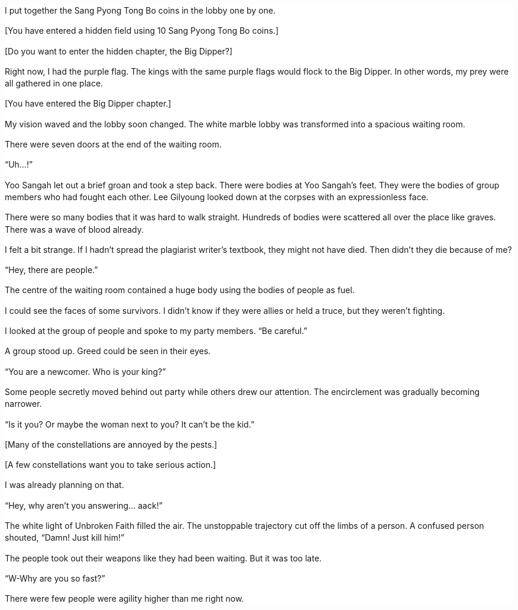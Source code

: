 I put together the Sang Pyong Tong Bo coins in the lobby one by one.

[You have entered a hidden field using 10 Sang Pyong Tong Bo coins.]

[Do you want to enter the hidden chapter, the Big Dipper?]

Right now, I had the purple flag. The kings with the same purple flags would flock to the Big Dipper. In other words, my prey were all gathered in one place.

[You have entered the Big Dipper chapter.]

My vision waved and the lobby soon changed. The white marble lobby was transformed into a spacious waiting room.

There were seven doors at the end of the waiting room.

“Uh…!”

Yoo Sangah let out a brief groan and took a step back. There were bodies at Yoo Sangah’s feet. They were the bodies of group members who had fought each other. Lee Gilyoung looked down at the corpses with an expressionless face.

There were so many bodies that it was hard to walk straight. Hundreds of bodies were scattered all over the place like graves. There was a wave of blood already.

I felt a bit strange. If I hadn’t spread the plagiarist writer’s textbook, they might not have died. Then didn’t they die because of me?

“Hey, there are people.”

The centre of the waiting room contained a huge body using the bodies of people as fuel.

I could see the faces of some survivors. I didn’t know if they were allies or held a truce, but they weren’t fighting.

I looked at the group of people and spoke to my party members. “Be careful.”

A group stood up. Greed could be seen in their eyes.

“You are a newcomer. Who is your king?”

Some people secretly moved behind out party while others drew our attention. The encirclement was gradually becoming narrower.

“Is it you? Or maybe the woman next to you? It can’t be the kid.”

[Many of the constellations are annoyed by the pests.]

[A few constellations want you to take serious action.]

I was already planning on that.

“Hey, why aren’t you answering… aack!”

The white light of Unbroken Faith filled the air. The unstoppable trajectory cut off the limbs of a person. A confused person shouted, “Damn! Just kill him!”

The people took out their weapons like they had been waiting. But it was too late.

“W-Why are you so fast?”

There were few people were agility higher than me right now.
